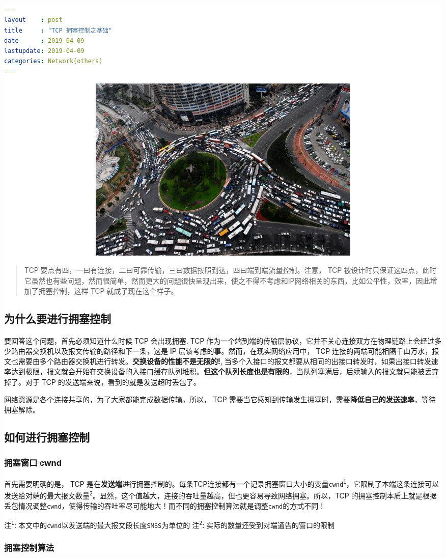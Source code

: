 ```yaml
---
layout    : post
title     : "TCP 拥塞控制之基础"
date      : 2019-04-09
lastupdate: 2019-04-09
categories: Network(others)
---
```


<p align="center"><img src="/assets/img/tcp-cong/logo.jpg"></p>

>  TCP 要点有四，一曰有连接，二曰可靠传输，三曰数据按照到达，四曰端到端流量控制。注意， TCP 被设计时只保证这四点，此时它虽然也有些问题，然而很简单，然而更大的问题很快呈现出来，使之不得不考虑和IP网络相关的东西，比如公平性，效率，因此增加了拥塞控制，这样 TCP 就成了现在这个样子。

## 为什么要进行拥塞控制

要回答这个问题，首先必须知道什么时候  TCP  会出现拥塞. TCP  作为一个端到端的传输层协议，它并不关心连接双方在物理链路上会经过多少路由器交换机以及报文传输的路径和下一条，这是 IP 层该考虑的事。然而，在现实网络应用中， TCP 连接的两端可能相隔千山万水，报文也需要由多个路由器交换机进行转发。**交换设备的性能不是无限的!**, 当多个入接口的报文都要从相同的出接口转发时，如果出接口转发速率达到极限，报文就会开始在交换设备的入接口缓存队列堆积。**但这个队列长度也是有限的**，当队列塞满后，后续输入的报文就只能被丢弃掉了。对于 TCP 的发送端来说，看到的就是发送超时丢包了。

网络资源是各个连接共享的，为了大家都能完成数据传输。所以， TCP 需要当它感知到传输发生拥塞时，需要**降低自己的发送速率**，等待拥塞解除。

## 如何进行拥塞控制

### 拥塞窗口 cwnd

首先需要明确的是， TCP 是在**发送端**进行拥塞控制的。每条TCP连接都有一个记录拥塞窗口大小的变量`cwnd`<sup>`1`</sup>，它限制了本端这条连接可以发送给对端的最大报文数量<sup>`2`</sup>。显然，这个值越大，连接的吞吐量越高，但也更容易导致网络拥塞。所以，TCP 的拥塞控制本质上就是根据丢包情况调整`cwnd`，使得传输的吞吐率尽可能地大！而不同的拥塞控制算法就是调整`cwnd`的方式不同！

注<sup>`1`</sup>: 本文中的`cwnd`以发送端的最大报文段长度`SMSS`为单位的
注<sup>`2`</sup>: 实际的数量还受到对端通告的窗口的限制

### 拥塞控制算法
